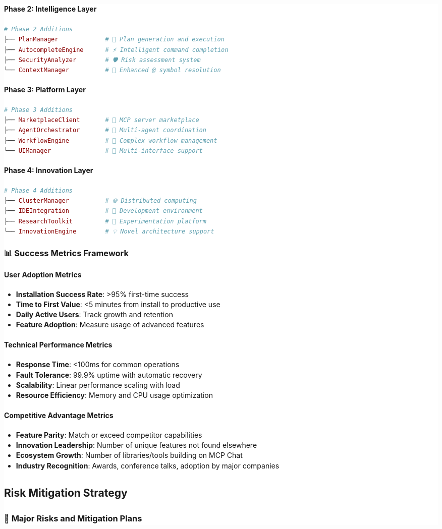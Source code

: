 #### Phase 2: Intelligence Layer
```elixir
# Phase 2 Additions  
├── PlanManager             # 🎯 Plan generation and execution
├── AutocompleteEngine      # ⚡ Intelligent command completion
├── SecurityAnalyzer        # 🛡️ Risk assessment system
└── ContextManager          # 🧠 Enhanced @ symbol resolution
```

#### Phase 3: Platform Layer
```elixir
# Phase 3 Additions
├── MarketplaceClient       # 🏪 MCP server marketplace
├── AgentOrchestrator       # 🤖 Multi-agent coordination
├── WorkflowEngine          # 🔄 Complex workflow management
└── UIManager               # 🎨 Multi-interface support
```

#### Phase 4: Innovation Layer
```elixir
# Phase 4 Additions
├── ClusterManager          # 🌐 Distributed computing
├── IDEIntegration          # 🔧 Development environment
├── ResearchToolkit         # 🔬 Experimentation platform
└── InnovationEngine        # 💡 Novel architecture support
```

### 📊 **Success Metrics Framework**

#### User Adoption Metrics
- **Installation Success Rate**: >95% first-time success
- **Time to First Value**: <5 minutes from install to productive use
- **Daily Active Users**: Track growth and retention
- **Feature Adoption**: Measure usage of advanced features

#### Technical Performance Metrics  
- **Response Time**: <100ms for common operations
- **Fault Tolerance**: 99.9% uptime with automatic recovery
- **Scalability**: Linear performance scaling with load
- **Resource Efficiency**: Memory and CPU usage optimization

#### Competitive Advantage Metrics
- **Feature Parity**: Match or exceed competitor capabilities
- **Innovation Leadership**: Number of unique features not found elsewhere
- **Ecosystem Growth**: Number of libraries/tools building on MCP Chat
- **Industry Recognition**: Awards, conference talks, adoption by major companies

## Risk Mitigation Strategy

### 🚨 **Major Risks and Mitigation Plans**
